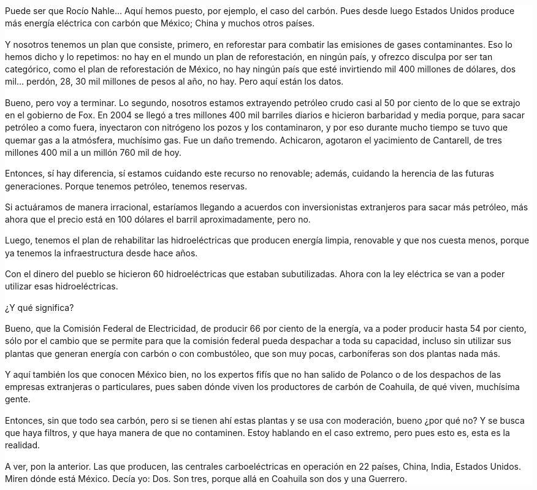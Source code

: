 Puede ser que Rocío Nahle… Aquí hemos puesto, por ejemplo, el caso del carbón.
Pues desde luego Estados Unidos produce más energía eléctrica con carbón que
México; China y muchos otros países.

Y nosotros tenemos un plan que consiste, primero, en reforestar para combatir
las emisiones de gases contaminantes. Eso lo hemos dicho y lo repetimos: no
hay en el mundo un plan de reforestación, en ningún país, y ofrezco disculpa
por ser tan categórico, como el plan de reforestación de México, no hay ningún
país que esté invirtiendo mil 400 millones de dólares, dos mil… perdón, 28, 30
mil millones de pesos al año, no hay. Pero aquí están los datos.

Bueno, pero voy a terminar. Lo segundo, nosotros estamos extrayendo petróleo
crudo casi al 50 por ciento de lo que se extrajo en el gobierno de Fox. En
2004 se llegó a tres millones 400 mil barriles diarios e hicieron barbaridad y
media porque, para sacar petróleo a como fuera, inyectaron con nitrógeno los
pozos y los contaminaron, y por eso durante mucho tiempo se tuvo que quemar
gas a la atmósfera, muchísimo gas. Fue un daño tremendo. Achicaron, agotaron
el yacimiento de Cantarell, de tres millones 400 mil a un millón 760 mil de
hoy.

Entonces, sí hay diferencia, sí estamos cuidando este recurso no renovable;
además, cuidando la herencia de las futuras generaciones. Porque tenemos
petróleo, tenemos reservas.

Si actuáramos de manera irracional, estaríamos llegando a acuerdos con
inversionistas extranjeros para sacar más petróleo, más ahora que el precio
está en 100 dólares el barril aproximadamente, pero no.

Luego, tenemos el plan de rehabilitar las hidroeléctricas que producen energía
limpia, renovable y que nos cuesta menos, porque ya tenemos la infraestructura
desde hace años.

Con el dinero del pueblo se hicieron 60 hidroeléctricas que estaban
subutilizadas. Ahora con la ley eléctrica se van a poder utilizar esas
hidroeléctricas.

¿Y qué significa?

Bueno, que la Comisión Federal de Electricidad, de producir 66 por ciento de
la energía, va a poder producir hasta 54 por ciento, sólo por el cambio que se
permite para que la comisión federal pueda despachar a toda su capacidad,
incluso sin utilizar sus plantas que generan energía con carbón o con
combustóleo, que son muy pocas, carboníferas son dos plantas nada más.

Y aquí también los que conocen México bien, no los expertos fifís que no han
salido de Polanco o de los despachos de las empresas extranjeras o
particulares, pues saben dónde viven los productores de carbón de Coahuila, de
qué viven, muchísima gente.

Entonces, sin que todo sea carbón, pero si se tienen ahí estas plantas y se
usa con moderación, bueno ¿por qué no? Y se busca que haya filtros, y que haya
manera de que no contaminen. Estoy hablando en el caso extremo, pero pues esto
es, esta es la realidad.

A ver, pon la anterior. Las que producen, las centrales carboeléctricas en
operación en 22 países, China, India, Estados Unidos. Miren dónde está México.
Decía yo: Dos. Son tres, porque allá en Coahuila son dos y una Guerrero.
